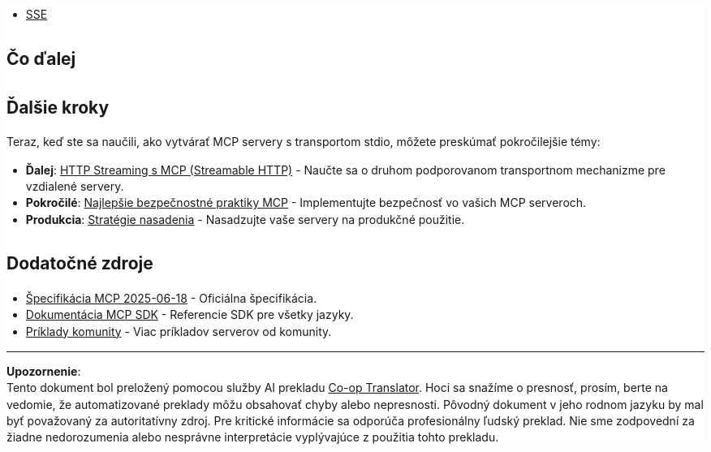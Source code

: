 - [SSE](https://developer.mozilla.org/en-US/docs/Web/API/Server-sent_events)

## Čo ďalej

## Ďalšie kroky

Teraz, keď ste sa naučili, ako vytvárať MCP servery s transportom stdio, môžete preskúmať pokročilejšie témy:

- **Ďalej**: [HTTP Streaming s MCP (Streamable HTTP)](../06-http-streaming/README.md) - Naučte sa o druhom podporovanom transportnom mechanizme pre vzdialené servery.
- **Pokročilé**: [Najlepšie bezpečnostné praktiky MCP](../../02-Security/README.md) - Implementujte bezpečnosť vo vašich MCP serveroch.
- **Produkcia**: [Stratégie nasadenia](../09-deployment/README.md) - Nasadzujte vaše servery na produkčné použitie.

## Dodatočné zdroje

- [Špecifikácia MCP 2025-06-18](https://spec.modelcontextprotocol.io/specification/) - Oficiálna špecifikácia.
- [Dokumentácia MCP SDK](https://github.com/modelcontextprotocol/sdk) - Referencie SDK pre všetky jazyky.
- [Príklady komunity](../../06-CommunityContributions/README.md) - Viac príkladov serverov od komunity.

---

**Upozornenie**:  
Tento dokument bol preložený pomocou služby AI prekladu [Co-op Translator](https://github.com/Azure/co-op-translator). Hoci sa snažíme o presnosť, prosím, berte na vedomie, že automatizované preklady môžu obsahovať chyby alebo nepresnosti. Pôvodný dokument v jeho rodnom jazyku by mal byť považovaný za autoritatívny zdroj. Pre kritické informácie sa odporúča profesionálny ľudský preklad. Nie sme zodpovední za žiadne nedorozumenia alebo nesprávne interpretácie vyplývajúce z použitia tohto prekladu.